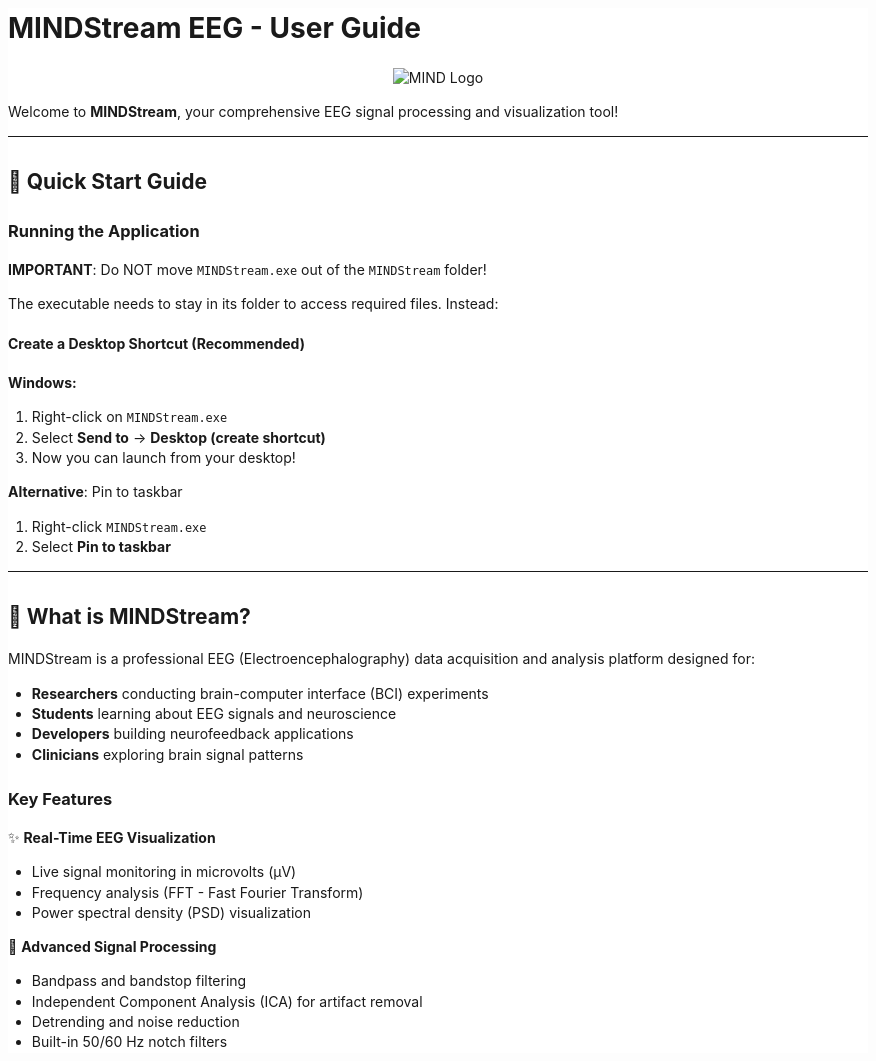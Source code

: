 # MINDStream EEG - User Guide

<p align="center">
  <img src="MINDStream/_internal/resources/MIND LOGO Transparent.png" alt="MIND Logo" width="200"/>
</p>

Welcome to **MINDStream**, your comprehensive EEG signal processing and visualization tool!

---

## 📖 Quick Start Guide

### Running the Application

**IMPORTANT**: Do NOT move `MINDStream.exe` out of the `MINDStream` folder!

The executable needs to stay in its folder to access required files. Instead:

#### Create a Desktop Shortcut (Recommended)

**Windows:**
1. Right-click on `MINDStream.exe`
2. Select **Send to** → **Desktop (create shortcut)**
3. Now you can launch from your desktop!

**Alternative**: Pin to taskbar
1. Right-click `MINDStream.exe`
2. Select **Pin to taskbar**

---

## 🧠 What is MINDStream?

MINDStream is a professional EEG (Electroencephalography) data acquisition and analysis platform designed for:

- **Researchers** conducting brain-computer interface (BCI) experiments
- **Students** learning about EEG signals and neuroscience
- **Developers** building neurofeedback applications
- **Clinicians** exploring brain signal patterns

### Key Features

✨ **Real-Time EEG Visualization**
- Live signal monitoring in microvolts (µV)
- Frequency analysis (FFT - Fast Fourier Transform)
- Power spectral density (PSD) visualization

🔧 **Advanced Signal Processing**
- Bandpass and bandstop filtering
- Independent Component Analysis (ICA) for artifact removal
- Detrending and noise reduction
- Built-in 50/60 Hz notch filters
